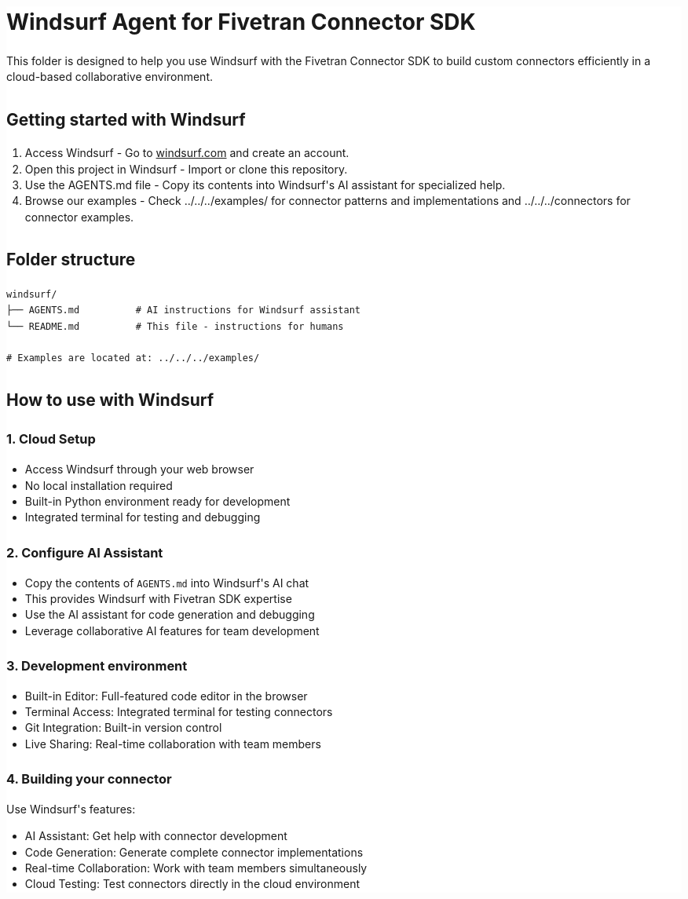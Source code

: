 # Windsurf Agent for Fivetran Connector SDK

This folder is designed to help you use Windsurf with the Fivetran Connector SDK to build custom connectors efficiently in a cloud-based collaborative environment.

## Getting started with Windsurf

1. Access Windsurf - Go to [windsurf.com](https://windsurf.com) and create an account.
2. Open this project in Windsurf - Import or clone this repository.
3. Use the AGENTS.md file - Copy its contents into Windsurf's AI assistant for specialized help.
4. Browse our examples - Check ../../../examples/ for connector patterns and implementations and ../../../connectors for connector examples.

## Folder structure

```
windsurf/
├── AGENTS.md          # AI instructions for Windsurf assistant
└── README.md          # This file - instructions for humans

# Examples are located at: ../../../examples/
```

## How to use with Windsurf

### 1. Cloud Setup
- Access Windsurf through your web browser
- No local installation required
- Built-in Python environment ready for development
- Integrated terminal for testing and debugging

### 2. Configure AI Assistant
- Copy the contents of `AGENTS.md` into Windsurf's AI chat
- This provides Windsurf with Fivetran SDK expertise
- Use the AI assistant for code generation and debugging
- Leverage collaborative AI features for team development

### 3. Development environment
- Built-in Editor: Full-featured code editor in the browser
- Terminal Access: Integrated terminal for testing connectors
- Git Integration: Built-in version control
- Live Sharing: Real-time collaboration with team members

### 4. Building your connector
Use Windsurf's features:
- AI Assistant: Get help with connector development
- Code Generation: Generate complete connector implementations
- Real-time Collaboration: Work with team members simultaneously
- Cloud Testing: Test connectors directly in the cloud environment
